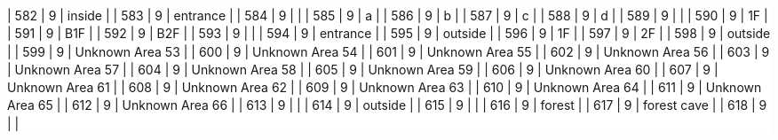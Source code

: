 | 582              | 9                 | inside                        |
| 583              | 9                 | entrance                      |
| 584              | 9                 |                               |
| 585              | 9                 | a                             |
| 586              | 9                 | b                             |
| 587              | 9                 | c                             |
| 588              | 9                 | d                             |
| 589              | 9                 |                               |
| 590              | 9                 | 1F                            |
| 591              | 9                 | B1F                           |
| 592              | 9                 | B2F                           |
| 593              | 9                 |                               |
| 594              | 9                 | entrance                      |
| 595              | 9                 | outside                       |
| 596              | 9                 | 1F                            |
| 597              | 9                 | 2F                            |
| 598              | 9                 | outside                       |
| 599              | 9                 | Unknown Area 53               |
| 600              | 9                 | Unknown Area 54               |
| 601              | 9                 | Unknown Area 55               |
| 602              | 9                 | Unknown Area 56               |
| 603              | 9                 | Unknown Area 57               |
| 604              | 9                 | Unknown Area 58               |
| 605              | 9                 | Unknown Area 59               |
| 606              | 9                 | Unknown Area 60               |
| 607              | 9                 | Unknown Area 61               |
| 608              | 9                 | Unknown Area 62               |
| 609              | 9                 | Unknown Area 63               |
| 610              | 9                 | Unknown Area 64               |
| 611              | 9                 | Unknown Area 65               |
| 612              | 9                 | Unknown Area 66               |
| 613              | 9                 |                               |
| 614              | 9                 | outside                       |
| 615              | 9                 |                               |
| 616              | 9                 | forest                        |
| 617              | 9                 | forest cave                   |
| 618              | 9                 |                               |
